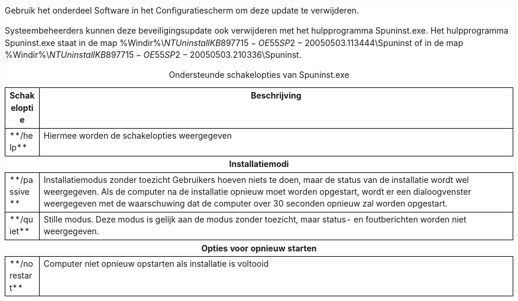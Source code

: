 Gebruik het onderdeel Software in het Configuratiescherm om deze update te verwijderen.

Systeembeheerders kunnen deze beveiligingsupdate ook verwijderen met het hulpprogramma Spuninst.exe. Het hulpprogramma Spuninst.exe staat in de map %Windir%\\$NTUninstallKB897715-OE55SP2-20050503.113444$\\Spuninst of in de map %Windir%\\$NTUninstallKB897715-OE55SP2-20050503.210336$\\Spuninst.

<table class="dataTable">
<caption>
Ondersteunde schakelopties van Spuninst.exe
</caption>
<tr class="thead">
<th style="border:1px solid black;" >
Schakeloptie
</th>
<th style="border:1px solid black;" >
Beschrijving
</th>
</tr>
<tr>
<td style="border:1px solid black;">
**/help**
</td>
<td style="border:1px solid black;">
Hiermee worden de schakelopties weergegeven
</td>
</tr>
<tr>
<th colspan="2">
Installatiemodi
</th>
</tr>
<tr class="alternateRow">
<td style="border:1px solid black;">
**/passive**
</td>
<td style="border:1px solid black;">
Installatiemodus zonder toezicht Gebruikers hoeven niets te doen, maar de status van de installatie wordt wel weergegeven. Als de computer na de installatie opnieuw moet worden opgestart, wordt er een dialoogvenster weergegeven met de waarschuwing dat de computer over 30 seconden opnieuw zal worden opgestart.
</td>
</tr>
<tr>
<td style="border:1px solid black;">
**/quiet**
</td>
<td style="border:1px solid black;">
Stille modus. Deze modus is gelijk aan de modus zonder toezicht, maar status- en foutberichten worden niet weergegeven.
</td>
</tr>
<tr>
<th colspan="2">
Opties voor opnieuw starten
</th>
</tr>
<tr class="alternateRow">
<td style="border:1px solid black;">
**/norestart**
</td>
<td style="border:1px solid black;">
Computer niet opnieuw opstarten als installatie is voltooid
</td>
</tr>